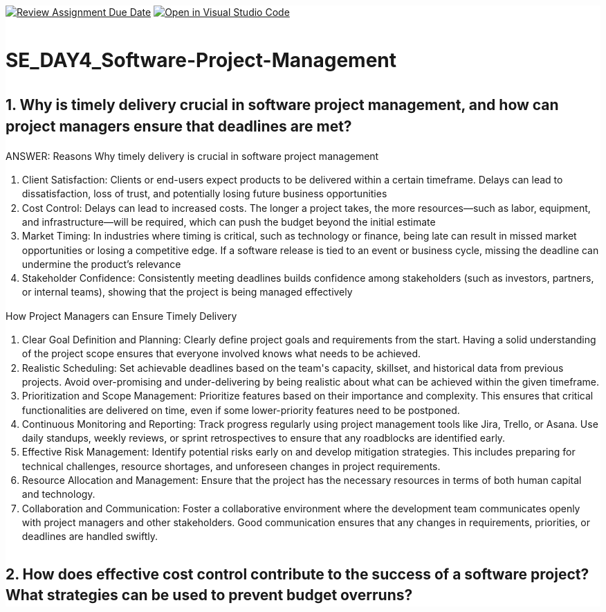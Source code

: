 [![Review Assignment Due Date](https://classroom.github.com/assets/deadline-readme-button-22041afd0340ce965d47ae6ef1cefeee28c7c493a6346c4f15d667ab976d596c.svg)](https://classroom.github.com/a/9pw6JKcu)
[![Open in Visual Studio Code](https://classroom.github.com/assets/open-in-vscode-2e0aaae1b6195c2367325f4f02e2d04e9abb55f0b24a779b69b11b9e10269abc.svg)](https://classroom.github.com/online_ide?assignment_repo_id=18452248&assignment_repo_type=AssignmentRepo)
# SE_DAY4_Software-Project-Management
## 1. Why is timely delivery crucial in software project management, and how can project managers ensure that deadlines are met?

ANSWER:
Reasons Why timely delivery is crucial in software project management
1. Client Satisfaction: Clients or end-users expect products to be delivered within a certain timeframe. Delays can lead to dissatisfaction, loss of trust, and potentially losing future business opportunities
2. Cost Control: Delays can lead to increased costs. The longer a project takes, the more resources—such as labor, equipment, and infrastructure—will be required, which can push the budget beyond the initial estimate
3.  Market Timing: In industries where timing is critical, such as technology or finance, being late can result in missed market opportunities or losing a competitive edge. If a software release is tied to an event or business cycle, missing the deadline can undermine the product’s relevance
4. Stakeholder Confidence: Consistently meeting deadlines builds confidence among stakeholders (such as investors, partners, or internal teams), showing that the project is being managed effectively

How Project Managers can Ensure Timely Delivery
1. Clear Goal Definition and Planning: Clearly define project goals and requirements from the start. Having a solid understanding of the project scope ensures that everyone involved knows what needs to be achieved.
2. Realistic Scheduling: Set achievable deadlines based on the team's capacity, skillset, and historical data from previous projects. Avoid over-promising and under-delivering by being realistic about what can be achieved within the given timeframe.
3. Prioritization and Scope Management: Prioritize features based on their importance and complexity. This ensures that critical functionalities are delivered on time, even if some lower-priority features need to be postponed.
4. Continuous Monitoring and Reporting: Track progress regularly using project management tools like Jira, Trello, or Asana. Use daily standups, weekly reviews, or sprint retrospectives to ensure that any roadblocks are identified early.
5. Effective Risk Management: Identify potential risks early on and develop mitigation strategies. This includes preparing for technical challenges, resource shortages, and unforeseen changes in project requirements.
6. Resource Allocation and Management: Ensure that the project has the necessary resources in terms of both human capital and technology.
7. Collaboration and Communication: Foster a collaborative environment where the development team communicates openly with project managers and other stakeholders. Good communication ensures that any changes in requirements, priorities, or deadlines are handled swiftly.

## 2. How does effective cost control contribute to the success of a software project? What strategies can be used to prevent budget overruns?
